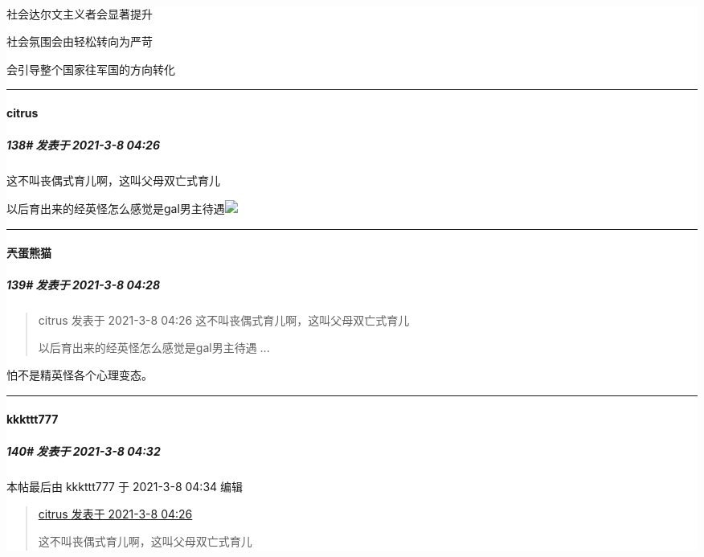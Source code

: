 
社会达尔文主义者会显著提升


社会氛围会由轻松转向为严苛


会引导整个国家往军国的方向转化







*****

####  citrus  
##### 138#       发表于 2021-3-8 04:26




这不叫丧偶式育儿啊，这叫父母双亡式育儿


以后育出来的经英怪怎么感觉是gal男主待遇<img src="https://static.saraba1st.com/image/smiley/face2017/037.png" referrerpolicy="no-referrer">







*****

####  兲蛋熊猫  
##### 139#       发表于 2021-3-8 04:28



<blockquote>citrus 发表于 2021-3-8 04:26
这不叫丧偶式育儿啊，这叫父母双亡式育儿


以后育出来的经英怪怎么感觉是gal男主待遇 ...</blockquote>
怕不是精英怪各个心理变态。







*****

####  kkkttt777  
##### 140#       发表于 2021-3-8 04:32



 本帖最后由 kkkttt777 于 2021-3-8 04:34 编辑 
<blockquote><a href="httphttps://bbs.saraba1st.com/2b/forum.php?mod=redirect&amp;goto=findpost&amp;pid=50546519&amp;ptid=1991701" target="_blank">citrus 发表于 2021-3-8 04:26</a>

这不叫丧偶式育儿啊，这叫父母双亡式育儿

